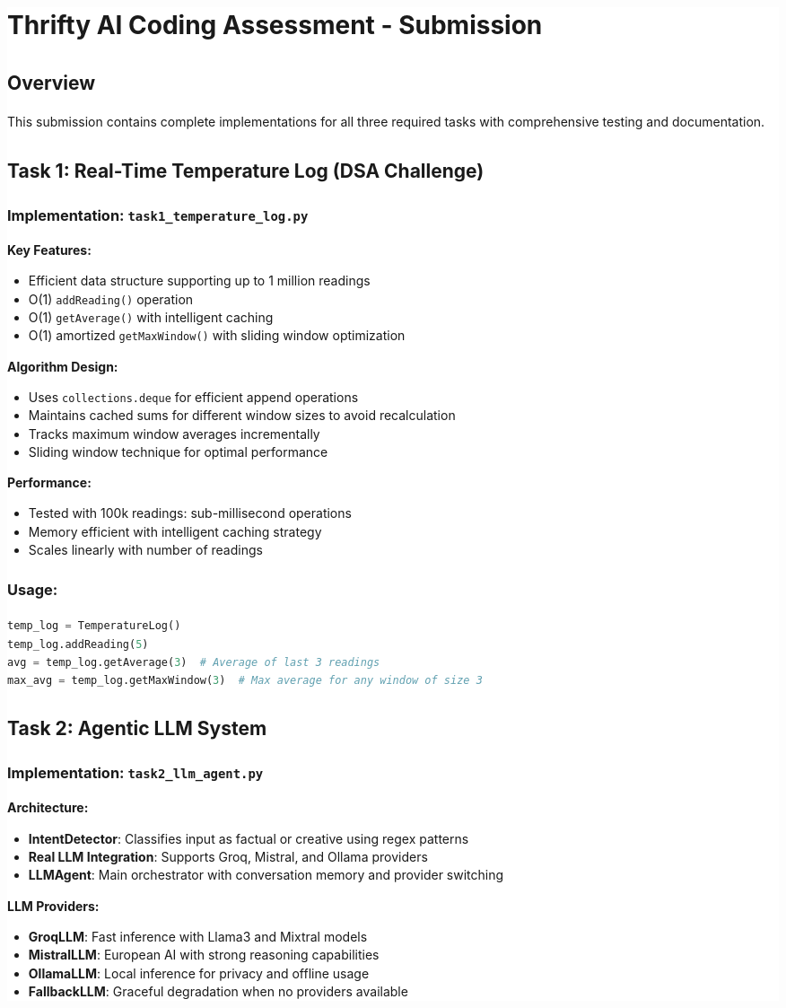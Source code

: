 # Thrifty AI Coding Assessment - Submission

## Overview
This submission contains complete implementations for all three required tasks with comprehensive testing and documentation.

## Task 1: Real-Time Temperature Log (DSA Challenge)

### Implementation: `task1_temperature_log.py`

**Key Features:**
- Efficient data structure supporting up to 1 million readings
- O(1) `addReading()` operation
- O(1) `getAverage()` with intelligent caching
- O(1) amortized `getMaxWindow()` with sliding window optimization

**Algorithm Design:**
- Uses `collections.deque` for efficient append operations
- Maintains cached sums for different window sizes to avoid recalculation
- Tracks maximum window averages incrementally
- Sliding window technique for optimal performance

**Performance:**
- Tested with 100k readings: sub-millisecond operations
- Memory efficient with intelligent caching strategy
- Scales linearly with number of readings

### Usage:
```python
temp_log = TemperatureLog()
temp_log.addReading(5)
avg = temp_log.getAverage(3)  # Average of last 3 readings
max_avg = temp_log.getMaxWindow(3)  # Max average for any window of size 3
```

## Task 2: Agentic LLM System

### Implementation: `task2_llm_agent.py`

**Architecture:**
- **IntentDetector**: Classifies input as factual or creative using regex patterns
- **Real LLM Integration**: Supports Groq, Mistral, and Ollama providers
- **LLMAgent**: Main orchestrator with conversation memory and provider switching

**LLM Providers:**
- **GroqLLM**: Fast inference with Llama3 and Mixtral models
- **MistralLLM**: European AI with strong reasoning capabilities  
- **OllamaLLM**: Local inference for privacy and offline usage
- **FallbackLLM**: Graceful degradation when no providers available
